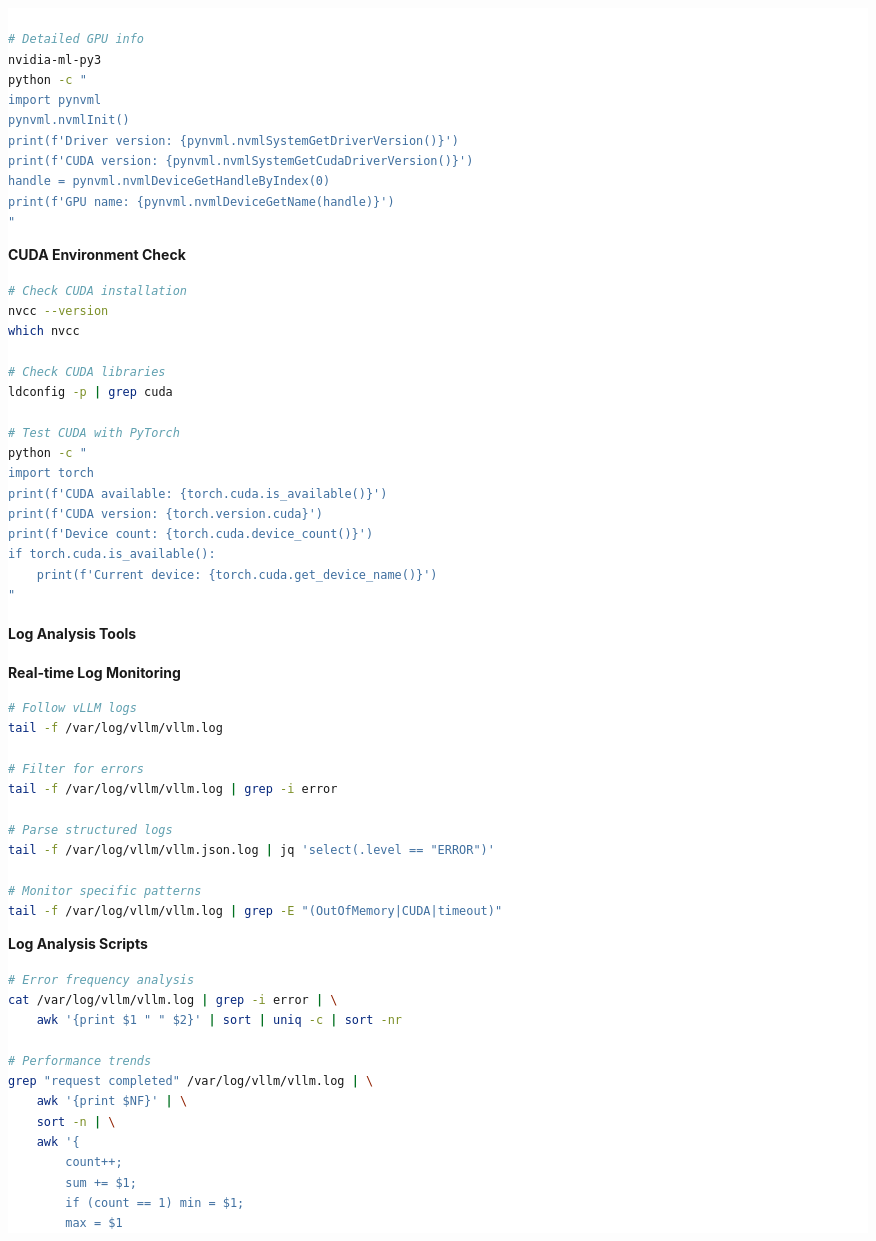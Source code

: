 ```bash

# Detailed GPU info
nvidia-ml-py3
python -c "
import pynvml
pynvml.nvmlInit()
print(f'Driver version: {pynvml.nvmlSystemGetDriverVersion()}')
print(f'CUDA version: {pynvml.nvmlSystemGetCudaDriverVersion()}')
handle = pynvml.nvmlDeviceGetHandleByIndex(0)
print(f'GPU name: {pynvml.nvmlDeviceGetName(handle)}')
"
```

**CUDA Environment Check**
```bash
# Check CUDA installation
nvcc --version
which nvcc

# Check CUDA libraries
ldconfig -p | grep cuda

# Test CUDA with PyTorch
python -c "
import torch
print(f'CUDA available: {torch.cuda.is_available()}')
print(f'CUDA version: {torch.version.cuda}')
print(f'Device count: {torch.cuda.device_count()}')
if torch.cuda.is_available():
    print(f'Current device: {torch.cuda.get_device_name()}')
"
```

#### Log Analysis Tools

**Real-time Log Monitoring**
```bash
# Follow vLLM logs
tail -f /var/log/vllm/vllm.log

# Filter for errors
tail -f /var/log/vllm/vllm.log | grep -i error

# Parse structured logs
tail -f /var/log/vllm/vllm.json.log | jq 'select(.level == "ERROR")'

# Monitor specific patterns
tail -f /var/log/vllm/vllm.log | grep -E "(OutOfMemory|CUDA|timeout)"
```

**Log Analysis Scripts**
```bash
# Error frequency analysis
cat /var/log/vllm/vllm.log | grep -i error | \
    awk '{print $1 " " $2}' | sort | uniq -c | sort -nr

# Performance trends
grep "request completed" /var/log/vllm/vllm.log | \
    awk '{print $NF}' | \
    sort -n | \
    awk '{
        count++; 
        sum += $1; 
        if (count == 1) min = $1; 
        max = $1
```